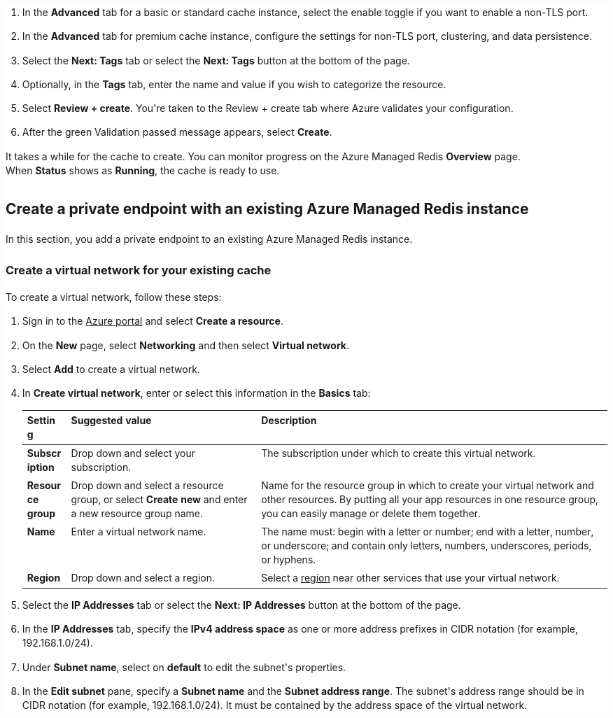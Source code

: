 1. In the **Advanced** tab for a basic or standard cache instance, select the enable toggle if you want to enable a non-TLS port.

1. In the **Advanced** tab for premium cache instance, configure the settings for non-TLS port, clustering, and data persistence.

1. Select the **Next: Tags** tab or select the **Next: Tags** button at the bottom of the page.

1. Optionally, in the **Tags** tab, enter the name and value if you wish to categorize the resource.

1. Select **Review + create**. You're taken to the Review + create tab where Azure validates your configuration.

1. After the green Validation passed message appears, select **Create**.

It takes a while for the cache to create. You can monitor progress on the Azure Managed Redis **Overview** page. When **Status** shows as **Running**, the cache is ready to use.


## Create a private endpoint with an existing Azure Managed Redis instance

In this section, you add a private endpoint to an existing Azure Managed Redis instance.

### Create a virtual network for your existing cache

To create a virtual network, follow these steps:

1. Sign in to the [Azure portal](https://portal.azure.com) and select **Create a resource**.

1. On the **New** page, select **Networking** and then select **Virtual network**.

1. Select **Add** to create a virtual network.

1. In **Create virtual network**, enter or select this information in the **Basics** tab:

   | Setting      | Suggested value  | Description |
   | ------------ |  ------- | -------------------------------------------------- |
   | **Subscription** | Drop down and select your subscription. | The subscription under which to create this virtual network. |
   | **Resource group** | Drop down and select a resource group, or select **Create new** and enter a new resource group name. | Name for the resource group in which to create your virtual network and other resources. By putting all your app resources in one resource group, you can easily manage or delete them together. |
   | **Name** | Enter a virtual network name. | The name must: begin with a letter or number; end with a letter, number, or underscore; and contain only letters, numbers, underscores, periods, or hyphens. |
   | **Region** | Drop down and select a region. | Select a [region](https://azure.microsoft.com/regions/) near other services that use your virtual network. |

1. Select the **IP Addresses** tab or select the **Next: IP Addresses** button at the bottom of the page.

1. In the **IP Addresses** tab, specify the **IPv4 address space** as one or more address prefixes in CIDR notation (for example, 192.168.1.0/24).

1. Under **Subnet name**, select on **default** to edit the subnet's properties.

1. In the **Edit subnet** pane, specify a **Subnet name** and the **Subnet address range**. The subnet's address range should be in CIDR notation (for example, 192.168.1.0/24). It must be contained by the address space of the virtual network.
